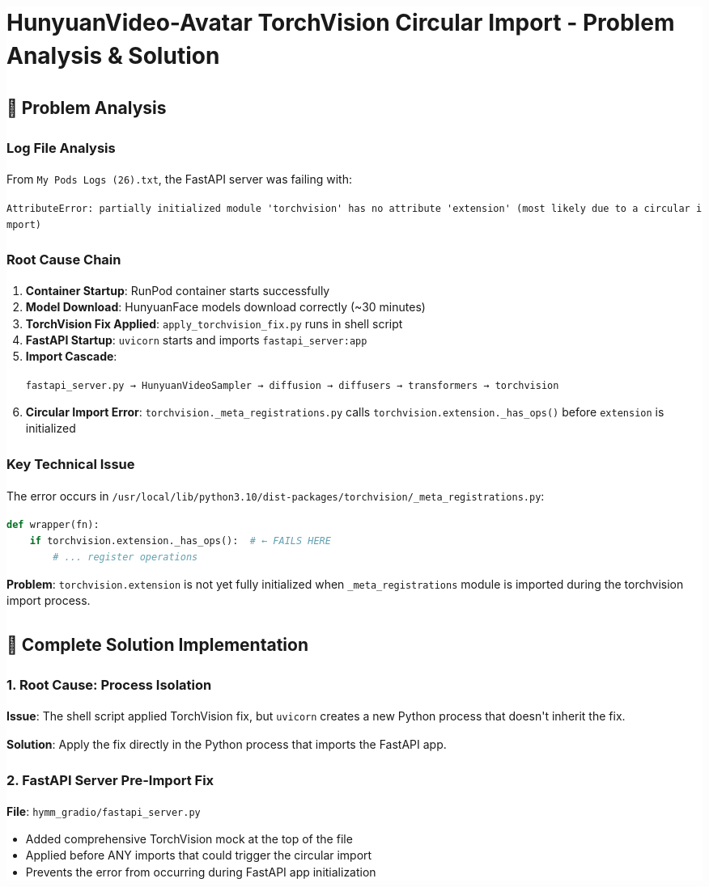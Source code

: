 # HunyuanVideo-Avatar TorchVision Circular Import - Problem Analysis & Solution

## 🚨 Problem Analysis

### Log File Analysis
From `My Pods Logs (26).txt`, the FastAPI server was failing with:

```
AttributeError: partially initialized module 'torchvision' has no attribute 'extension' (most likely due to a circular import)
```

### Root Cause Chain
1. **Container Startup**: RunPod container starts successfully
2. **Model Download**: HunyuanFace models download correctly (~30 minutes)
3. **TorchVision Fix Applied**: `apply_torchvision_fix.py` runs in shell script
4. **FastAPI Startup**: `uvicorn` starts and imports `fastapi_server:app`
5. **Import Cascade**: 
   ```
   fastapi_server.py → HunyuanVideoSampler → diffusion → diffusers → transformers → torchvision
   ```
6. **Circular Import Error**: `torchvision._meta_registrations.py` calls `torchvision.extension._has_ops()` before `extension` is initialized

### Key Technical Issue
The error occurs in `/usr/local/lib/python3.10/dist-packages/torchvision/_meta_registrations.py`:
```python
def wrapper(fn):
    if torchvision.extension._has_ops():  # ← FAILS HERE
        # ... register operations
```

**Problem**: `torchvision.extension` is not yet fully initialized when `_meta_registrations` module is imported during the torchvision import process.

## 🔧 Complete Solution Implementation

### 1. Root Cause: Process Isolation
**Issue**: The shell script applied TorchVision fix, but `uvicorn` creates a new Python process that doesn't inherit the fix.

**Solution**: Apply the fix directly in the Python process that imports the FastAPI app.

### 2. FastAPI Server Pre-Import Fix
**File**: `hymm_gradio/fastapi_server.py`
- Added comprehensive TorchVision mock at the top of the file
- Applied before ANY imports that could trigger the circular import
- Prevents the error from occurring during FastAPI app initialization
